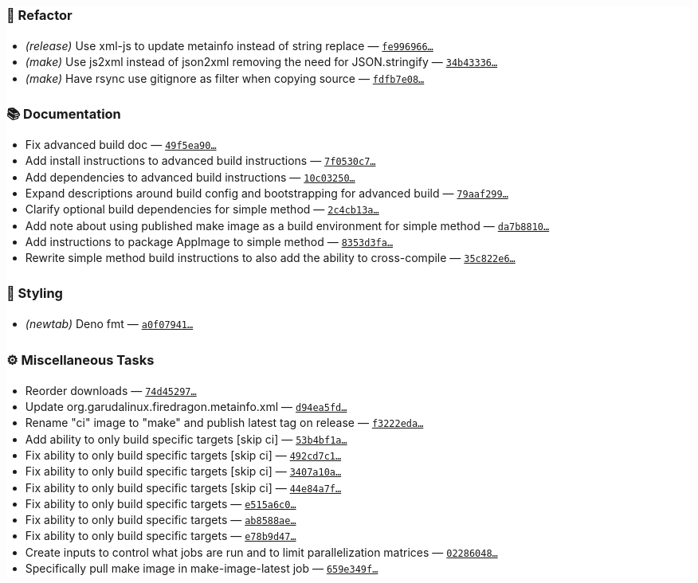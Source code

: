 ### 🚜 Refactor

- *(release)* Use xml-js to update metainfo instead of string replace — [`fe996966…`](https://gitlab.com/garuda-linux/firedragon/firedragon12/-/commit/fe996966c14c34e10c6b57251c3355dc25ce789b)
- *(make)* Use js2xml instead of json2xml removing the need for JSON.stringify — [`34b43336…`](https://gitlab.com/garuda-linux/firedragon/firedragon12/-/commit/34b43336d1088b43584adb36b7b318e882c848a4)
- *(make)* Have rsync use gitignore as filter when copying source — [`fdfb7e08…`](https://gitlab.com/garuda-linux/firedragon/firedragon12/-/commit/fdfb7e085799e7b1600a087c4cdec9d78132ba6b)

### 📚 Documentation

- Fix advanced build doc — [`49f5ea90…`](https://gitlab.com/garuda-linux/firedragon/firedragon12/-/commit/49f5ea902e6ed9f6081393692b999db5b960d0b2)
- Add install instructions to advanced build instructions — [`7f0530c7…`](https://gitlab.com/garuda-linux/firedragon/firedragon12/-/commit/7f0530c7274db2e9d9d330f45b1a8f96449efee2)
- Add dependencies to advanced build instructions — [`10c03250…`](https://gitlab.com/garuda-linux/firedragon/firedragon12/-/commit/10c032503e24b0fde75724d03ad2df5f3f480cad)
- Expand descriptions around build config and bootstrapping for advanced build — [`79aaf299…`](https://gitlab.com/garuda-linux/firedragon/firedragon12/-/commit/79aaf29918046773d024d860ab2976230e3cecad)
- Clarify optional build dependencies for simple method — [`2c4cb13a…`](https://gitlab.com/garuda-linux/firedragon/firedragon12/-/commit/2c4cb13a5aebde222a9a3d6b15f4724e3457ea70)
- Add note about using published make image as a build environment for simple method — [`da7b8810…`](https://gitlab.com/garuda-linux/firedragon/firedragon12/-/commit/da7b8810241c0b6440a880e91960e95a54d13e9b)
- Add instructions to package AppImage to simple method — [`8353d3fa…`](https://gitlab.com/garuda-linux/firedragon/firedragon12/-/commit/8353d3faa20a58dc5a90b11bacaba94cc4a17427)
- Rewrite simple method build instructions to also add the ability to cross-compile — [`35c822e6…`](https://gitlab.com/garuda-linux/firedragon/firedragon12/-/commit/35c822e6abc70657013bcb1a81eadb4e0189f8b4)

### 🎨 Styling

- *(newtab)* Deno fmt — [`a0f07941…`](https://gitlab.com/garuda-linux/firedragon/firedragon12/-/commit/a0f0794146eff08a1419992dc4d7f51f8fcd96d1)

### ⚙️ Miscellaneous Tasks

- Reorder downloads — [`74d45297…`](https://gitlab.com/garuda-linux/firedragon/firedragon12/-/commit/74d45297b068338db6dcd9adccb4726635ff9fe8)
- Update org.garudalinux.firedragon.metainfo.xml — [`d94ea5fd…`](https://gitlab.com/garuda-linux/firedragon/firedragon12/-/commit/d94ea5fd3b674231b270399d4a264084fb436104)
- Rename "ci" image to "make" and publish latest tag on release — [`f3222eda…`](https://gitlab.com/garuda-linux/firedragon/firedragon12/-/commit/f3222eda5c2d2bc5fc3c95ce466f21297a17dc86)
- Add ability to only build specific targets [skip ci] — [`53b4bf1a…`](https://gitlab.com/garuda-linux/firedragon/firedragon12/-/commit/53b4bf1af8f6893a77f07defdecabc81e5d3a252)
- Fix ability to only build specific targets [skip ci] — [`492cd7c1…`](https://gitlab.com/garuda-linux/firedragon/firedragon12/-/commit/492cd7c1f81dc60f238f420f9c1f739bc44382ae)
- Fix ability to only build specific targets [skip ci] — [`3407a10a…`](https://gitlab.com/garuda-linux/firedragon/firedragon12/-/commit/3407a10abbee182da72a4aaadf2b56cfdb115b4b)
- Fix ability to only build specific targets [skip ci] — [`44e84a7f…`](https://gitlab.com/garuda-linux/firedragon/firedragon12/-/commit/44e84a7fa086f8b1b83e805216c1f2a16b00c6d8)
- Fix ability to only build specific targets — [`e515a6c0…`](https://gitlab.com/garuda-linux/firedragon/firedragon12/-/commit/e515a6c0884939be02c11cf80ff92888078b8637)
- Fix ability to only build specific targets — [`ab8588ae…`](https://gitlab.com/garuda-linux/firedragon/firedragon12/-/commit/ab8588aec9ef3f714754398f8f07bd5aaf2c1c16)
- Fix ability to only build specific targets — [`e78b9d47…`](https://gitlab.com/garuda-linux/firedragon/firedragon12/-/commit/e78b9d476cb39b7d1c717b510e2b60e45f252694)
- Create inputs to control what jobs are run and to limit parallelization matrices — [`02286048…`](https://gitlab.com/garuda-linux/firedragon/firedragon12/-/commit/022860484578602296321166caf9603cb7864383)
- Specifically pull make image in make-image-latest job — [`659e349f…`](https://gitlab.com/garuda-linux/firedragon/firedragon12/-/commit/659e349f79792a09ffb64daf08089af1a00c449e)